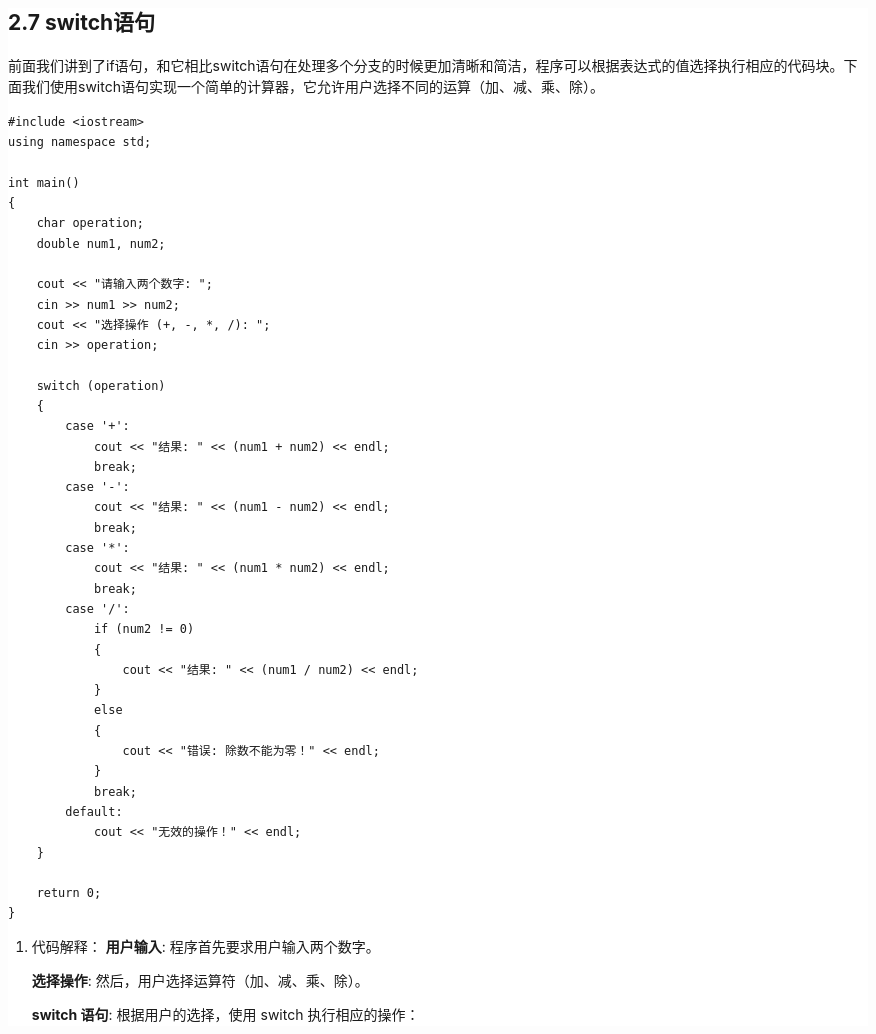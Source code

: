 ## **2.7 switch语句**

前面我们讲到了if语句，和它相比switch语句在处理多个分支的时候更加清晰和简洁，程序可以根据表达式的值选择执行相应的代码块。下面我们使用switch语句实现一个简单的计算器，它允许用户选择不同的运算（加、减、乘、除）。
```
#include <iostream>  
using namespace std;  

int main()  
{  
    char operation;  
    double num1, num2;  

    cout << "请输入两个数字: ";  
    cin >> num1 >> num2;  
    cout << "选择操作 (+, -, *, /): ";  
    cin >> operation;  

    switch (operation)  
    {  
        case '+':  
            cout << "结果: " << (num1 + num2) << endl;  
            break;  
        case '-':  
            cout << "结果: " << (num1 - num2) << endl;  
            break;  
        case '*':  
            cout << "结果: " << (num1 * num2) << endl;  
            break;  
        case '/':  
            if (num2 != 0)  
            {  
                cout << "结果: " << (num1 / num2) << endl;  
            }   
            else  
            {  
                cout << "错误: 除数不能为零！" << endl;  
            }  
            break;  
        default:  
            cout << "无效的操作！" << endl;  
    }  
    
    return 0;  
}
```
1. 代码解释：
   **用户输入**: 程序首先要求用户输入两个数字。

   **选择操作**: 然后，用户选择运算符（加、减、乘、除）。

   **switch 语句**: 根据用户的选择，使用 switch 执行相应的操作：
